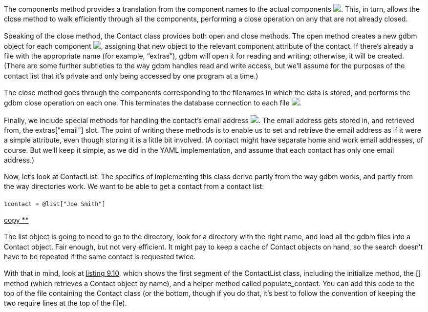 The components method provides a translation from the component names to
the actual components ![](./1_files/circle-5.jpg). This, in turn, allows
the close method to walk efficiently through all the components,
performing a close operation on any that are not already closed.

Speaking of the close method, the Contact class provides both open and
close methods. The open method creates a new gdbm object for each
component ![](./1_files/circle-6.jpg), assigning that new object to the
relevant component attribute of the contact. If there’s already a file
with the appropriate name (for example, “extras”), gdbm will open it for
reading and writing; otherwise, it will be created. (There are some
further subtleties to the way gdbm handles read and write access, but
we’ll assume for the purposes of the contact list that it’s private and
only being accessed by one program at a time.)

The close method goes through the components corresponding to the
filenames in which the data is stored, and performs the gdbm close
operation on each one. This terminates the database connection to each
file ![](./1_files/circle-7.jpg).

Finally, we include special methods for handling the contact’s email
address ![](./1_files/circle-8.jpg). The email address gets stored in,
and retrieved from, the extras["email"] slot. The point of writing these
methods is to enable us to set and retrieve the email address as if it
were a simple attribute, even though storing it is a little bit
involved. (A contact might have separate home and work email addresses,
of course. But we’ll keep it simple, as we did in the YAML
implementation, and assume that each contact has only one email
address.)

Now, let’s look at ContactList. The specifics of implementing this class
derive partly from the way gdbm works, and partly from the way
directories work. We want to be able to get a contact from a contact
list:

``` {.code-area}
1contact = @list["Joe Smith"]
```

[copy **](javascript:void(0))

The list object is going to need to go to the directory, look for a
directory with the right name, and load all the gdbm files into a
Contact object. Fair enough, but not very efficient. It might pay to
keep a cache of Contact objects on hand, so the search doesn’t have to
be repeated if the same contact is requested twice.

With that in mind, look at [listing
9.10](https://livebook.manning.com/book/ruby-in-practice/chapter-9/ch09ex10),
which shows the first segment of the ContactList class, including the
initialize method, the [] method (which retrieves a Contact object by
name), and a helper method called populate\_contact. You can add this
code to the top of the file containing the Contact class (or the bottom,
though if you do that, it’s best to follow the convention of keeping the
two require lines at the top of the file).
